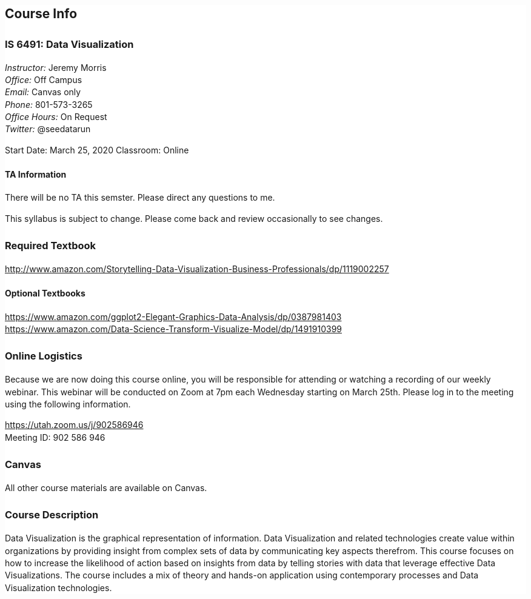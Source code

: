 Course Info
-----------

### IS 6491: Data Visualization

*Instructor:* Jeremy Morris  
*Office:* Off Campus  
*Email:* Canvas only  
*Phone:* 801-573-3265  
*Office Hours:* On Request  
*Twitter:* @seedatarun

Start Date: March 25, 2020 Classroom: Online

#### TA Information

There will be no TA this semster. Please direct any questions to me.

This syllabus is subject to change. Please come back and review
occasionally to see changes.

### Required Textbook

<a href="http://www.amazon.com/Storytelling-Data-Visualization-Business-Professionals/dp/1119002257" class="uri">http://www.amazon.com/Storytelling-Data-Visualization-Business-Professionals/dp/1119002257</a>

#### Optional Textbooks

<a href="https://www.amazon.com/ggplot2-Elegant-Graphics-Data-Analysis/dp/0387981403" class="uri">https://www.amazon.com/ggplot2-Elegant-Graphics-Data-Analysis/dp/0387981403</a>  
<a href="https://www.amazon.com/Data-Science-Transform-Visualize-Model/dp/1491910399" class="uri">https://www.amazon.com/Data-Science-Transform-Visualize-Model/dp/1491910399</a>

### Online Logistics

Because we are now doing this course online, you will be responsible for
attending or watching a recording of our weekly webinar. This webinar
will be conducted on Zoom at 7pm each Wednesday starting on March 25th.
Please log in to the meeting using the following information.

<a href="https://utah.zoom.us/j/902586946" class="uri">https://utah.zoom.us/j/902586946</a>  
Meeting ID: 902 586 946

### Canvas

All other course materials are available on Canvas.

### Course Description

Data Visualization is the graphical representation of information. Data
Visualization and related technologies create value within organizations
by providing insight from complex sets of data by communicating key
aspects therefrom. This course focuses on how to increase the likelihood
of action based on insights from data by telling stories with data that
leverage effective Data Visualizations. The course includes a mix of
theory and hands-on application using contemporary processes and Data
Visualization technologies.
